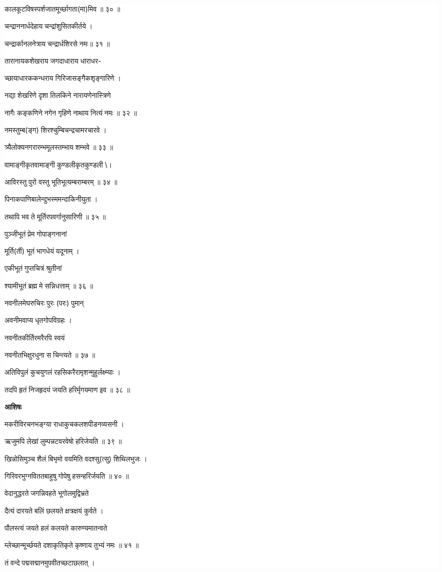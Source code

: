 कालकूटविषस्पर्शजातमूर्च्छागता(मा)मिव ॥ ३० ॥

चन्द्राननार्धदेहाय चन्द्रांशुसितकीर्तये ।

चन्द्रार्कानलनेत्राय चन्द्रार्धशिरसे नमः॥ ३१ ॥

तारानायकशेखराय जगदाधाराय धाराधर-

च्छायाधारककन्धराय गिरिजासङ्गैकशृङ्गारिणे ।

नद्या शेखरिणे दृशा तिलकिने नारायणेनास्त्रिणे

नागैः कङ्कणिने नगेन गृहिणे नाथाय नित्यं नमः ॥ ३२ ॥

नमस्तुम्ब(ङ्ग) शिरश्चुम्बिचन्द्रचामरचारवे ।

त्र्यैलोक्यनगरारम्भमूलस्तम्भाय शम्भवे ॥ ३३ ॥

वामाङ्गीकृतवामाङ्गी कुण्डलीकृतकुण्डली \।

आविरस्तु पुरो वस्तु भूतिभूत्यम्बराम्बरम् ॥ ३४ ॥

पिनाकपाणिबालेन्दुभस्ममन्दाकिनीयुता ।

तथापि भव ते मूर्तिरपवर्गानुसारिणी ॥ ३५ ॥

पुञ्जीभूतं प्रेम गोपाङ्गनानां

मूर्ति(र्ती) भूतं भागधेयं यदूनाम् ।

एकीभूतं गुप्तचित्रं श्रुतीनां

श्यामीभूतं ब्रह्म मे सन्निधत्ताम् ॥ ३६ ॥

नवनीलमेघरुचिरः पुरः (परः) पुमान्

अवनीमवाप्य धृतगोपविग्रहः ।

नवनीतकीर्तिरमरैरपि स्वयं

नवनीतभिक्षुरधुना स चिन्त्यते ॥ ३७ ॥

अतिविपुलं कुचयुगलं रहसिकरैरामृशन्मुहुर्लक्ष्म्याः ।

तदपि हृतं निजहृदयं जयति हरिर्मृगयमाण इव ॥ ३८ ॥

**आशिषः**

मकरीविरचनभङ्ग्या राधाकुचकलशपीडनव्यसनी ।

ऋजुमपि लेखां लुम्पन्नटवरवेषो हरिजेयति ॥ ३९ ॥

खिन्नोसिमुञ्च शैलं बिभृमो वयमिति वदश्सु(त्सु) शिथिलभुजः ।

गिरिवरभुग्नविततबाहुषु गोपेषु हसन्हरिर्जयति ॥ ४० ॥

वेदानुद्धरते जगन्निवहते भूगोलमुद्विभ्रते

दैत्यं दारयते बलिं छलयते क्षत्रक्षयं कुर्वते ।

पौलस्त्यं जयते हलं कलयते कारुण्यमातन्वते

म्लेच्छान्मूर्च्छयते दशाकृतिकृते कृष्णाय तुभ्यं नमः ॥ ४१ ॥

तं वन्दे पद्मसद्मानमुपवीतच्छटाछलात् ।
